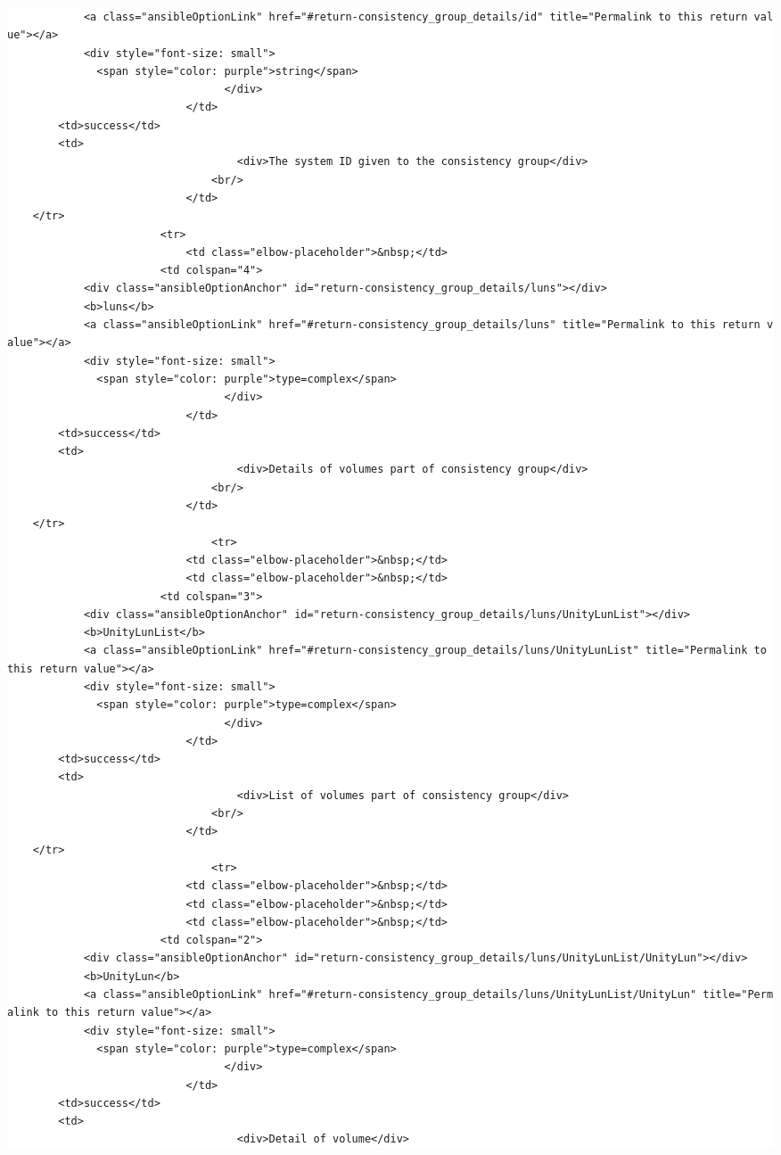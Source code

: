                 <a class="ansibleOptionLink" href="#return-consistency_group_details/id" title="Permalink to this return value"></a>
                <div style="font-size: small">
                  <span style="color: purple">string</span>
                                      </div>
                                </td>
            <td>success</td>
            <td>
                                        <div>The system ID given to the consistency group</div>
                                    <br/>
                                </td>
        </tr>
                            <tr>
                                <td class="elbow-placeholder">&nbsp;</td>
                            <td colspan="4">
                <div class="ansibleOptionAnchor" id="return-consistency_group_details/luns"></div>
                <b>luns</b>
                <a class="ansibleOptionLink" href="#return-consistency_group_details/luns" title="Permalink to this return value"></a>
                <div style="font-size: small">
                  <span style="color: purple">type=complex</span>
                                      </div>
                                </td>
            <td>success</td>
            <td>
                                        <div>Details of volumes part of consistency group</div>
                                    <br/>
                                </td>
        </tr>
                                    <tr>
                                <td class="elbow-placeholder">&nbsp;</td>
                                <td class="elbow-placeholder">&nbsp;</td>
                            <td colspan="3">
                <div class="ansibleOptionAnchor" id="return-consistency_group_details/luns/UnityLunList"></div>
                <b>UnityLunList</b>
                <a class="ansibleOptionLink" href="#return-consistency_group_details/luns/UnityLunList" title="Permalink to this return value"></a>
                <div style="font-size: small">
                  <span style="color: purple">type=complex</span>
                                      </div>
                                </td>
            <td>success</td>
            <td>
                                        <div>List of volumes part of consistency group</div>
                                    <br/>
                                </td>
        </tr>
                                    <tr>
                                <td class="elbow-placeholder">&nbsp;</td>
                                <td class="elbow-placeholder">&nbsp;</td>
                                <td class="elbow-placeholder">&nbsp;</td>
                            <td colspan="2">
                <div class="ansibleOptionAnchor" id="return-consistency_group_details/luns/UnityLunList/UnityLun"></div>
                <b>UnityLun</b>
                <a class="ansibleOptionLink" href="#return-consistency_group_details/luns/UnityLunList/UnityLun" title="Permalink to this return value"></a>
                <div style="font-size: small">
                  <span style="color: purple">type=complex</span>
                                      </div>
                                </td>
            <td>success</td>
            <td>
                                        <div>Detail of volume</div>
